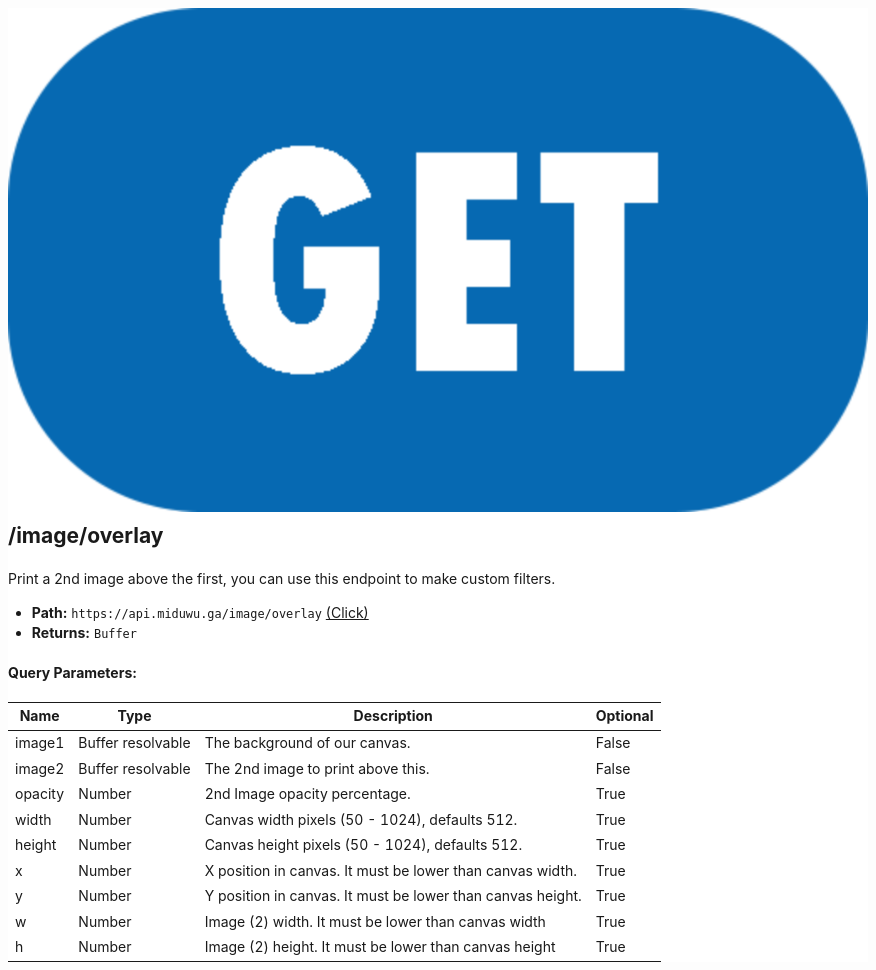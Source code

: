 ## ![get](_media/get.svg ':size=38') /image/overlay
Print a 2nd image above the first, you can use this endpoint to make custom filters.

- **Path:** `https://api.miduwu.ga/image/overlay` [(Click)](https://api.miduwu.ga/image/overlay)
- **Returns:** `Buffer`
#### Query Parameters:
| Name | Type | Description | Optional |
| ---- | ---- | ---- | ---- |
|image1|Buffer resolvable|The background of our canvas.|False|
|image2|Buffer resolvable|The 2nd image to print above this.|False|
|opacity|Number|2nd Image opacity percentage.|True|
|width|Number|Canvas width pixels (50 - 1024), defaults 512.|True|
|height|Number|Canvas height pixels (50 - 1024), defaults 512.|True|
|x|Number|X position in canvas. It must be lower than canvas width.|True|
|y|Number|Y position in canvas. It must be lower than canvas height.|True|
|w|Number|Image (2) width. It must be lower than canvas width|True|
|h|Number|Image (2) height. It must be lower than canvas height|True|


